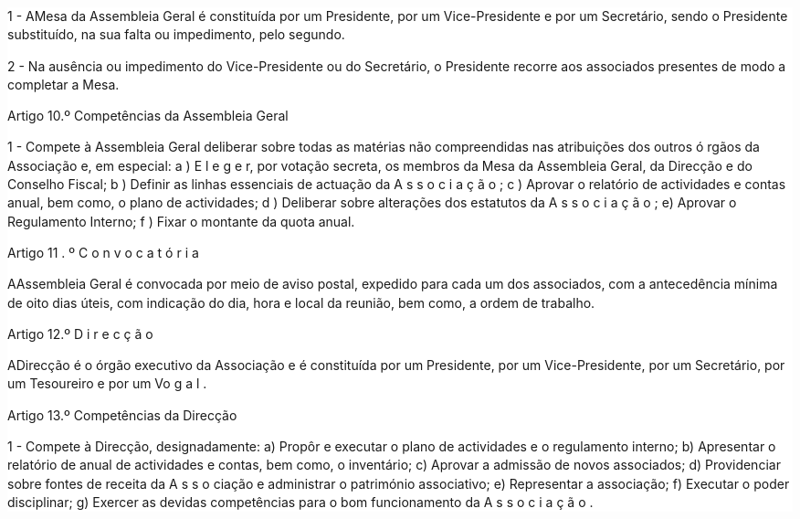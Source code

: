 
1 - AMesa da Assembleia Geral é constituída por um Presidente, por um Vice-Presidente e por um Secretário,
sendo o Presidente substituído, na sua falta ou impedimento, pelo segundo.


2 - Na ausência ou impedimento do Vice-Presidente ou do
Secretário, o Presidente recorre aos associados presentes
de modo a completar a Mesa.



Artigo 10.º
Competências da Assembleia Geral


1 - Compete à Assembleia Geral deliberar sobre todas as
matérias não compreendidas nas atribuições dos outros
ó rgãos da Associação e, em especial:
a ) E l e g e r, por votação secreta, os membros da
Mesa da Assembleia Geral, da Direcção e do
Conselho Fiscal;
b ) Definir as linhas essenciais de actuação da
A s s o c i a ç ã o ;
c ) Aprovar o relatório de actividades e contas
anual, bem como, o plano de actividades;
d ) Deliberar sobre alterações dos estatutos da
A s s o c i a ç ã o ;
e) Aprovar o Regulamento Interno;
f ) Fixar o montante da quota anual.


Artigo 11 . º
C o n v o c a t ó r i a


AAssembleia Geral é convocada por meio de aviso postal,
expedido para cada um dos associados, com a antecedência
mínima de oito dias úteis, com indicação do dia, hora e local da
reunião, bem como, a ordem de trabalho.


Artigo 12.º
D i r e c ç ã o


ADirecção é o órgão executivo da Associação e é constituída
por um Presidente, por um Vice-Presidente, por um Secretário,
por um Tesoureiro e por um Vo g a l .


Artigo 13.º
Competências da Direcção


1 - Compete à Direcção, designadamente:
a) Propôr e executar o plano de actividades e o
regulamento interno;
b) Apresentar o relatório de anual de actividades e
contas, bem como, o inventário;
c) Aprovar a admissão de novos associados;
d) Providenciar sobre fontes de receita da A s s o ciação e administrar o património associativo;
e) Representar a associação;
f) Executar o poder disciplinar;
g) Exercer as devidas competências para o bom
funcionamento da A s s o c i a ç ã o .
